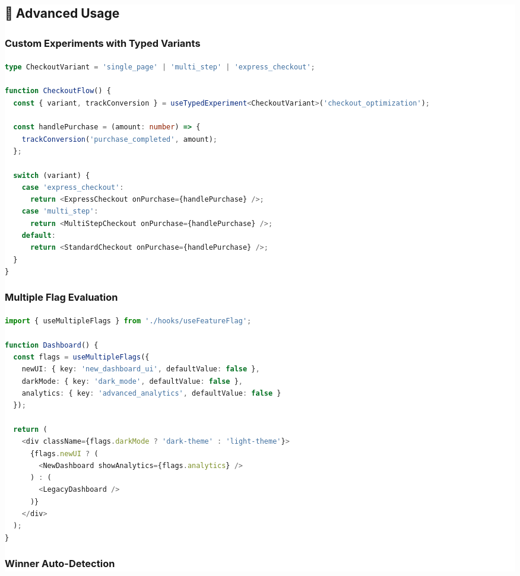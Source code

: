 ## 🔧 Advanced Usage

### Custom Experiments with Typed Variants

```typescript
type CheckoutVariant = 'single_page' | 'multi_step' | 'express_checkout';

function CheckoutFlow() {
  const { variant, trackConversion } = useTypedExperiment<CheckoutVariant>('checkout_optimization');
  
  const handlePurchase = (amount: number) => {
    trackConversion('purchase_completed', amount);
  };
  
  switch (variant) {
    case 'express_checkout':
      return <ExpressCheckout onPurchase={handlePurchase} />;
    case 'multi_step':
      return <MultiStepCheckout onPurchase={handlePurchase} />;
    default:
      return <StandardCheckout onPurchase={handlePurchase} />;
  }
}
```

### Multiple Flag Evaluation

```typescript
import { useMultipleFlags } from './hooks/useFeatureFlag';

function Dashboard() {
  const flags = useMultipleFlags({
    newUI: { key: 'new_dashboard_ui', defaultValue: false },
    darkMode: { key: 'dark_mode', defaultValue: false },
    analytics: { key: 'advanced_analytics', defaultValue: false }
  });
  
  return (
    <div className={flags.darkMode ? 'dark-theme' : 'light-theme'}>
      {flags.newUI ? (
        <NewDashboard showAnalytics={flags.analytics} />
      ) : (
        <LegacyDashboard />
      )}
    </div>
  );
}
```

### Winner Auto-Detection
